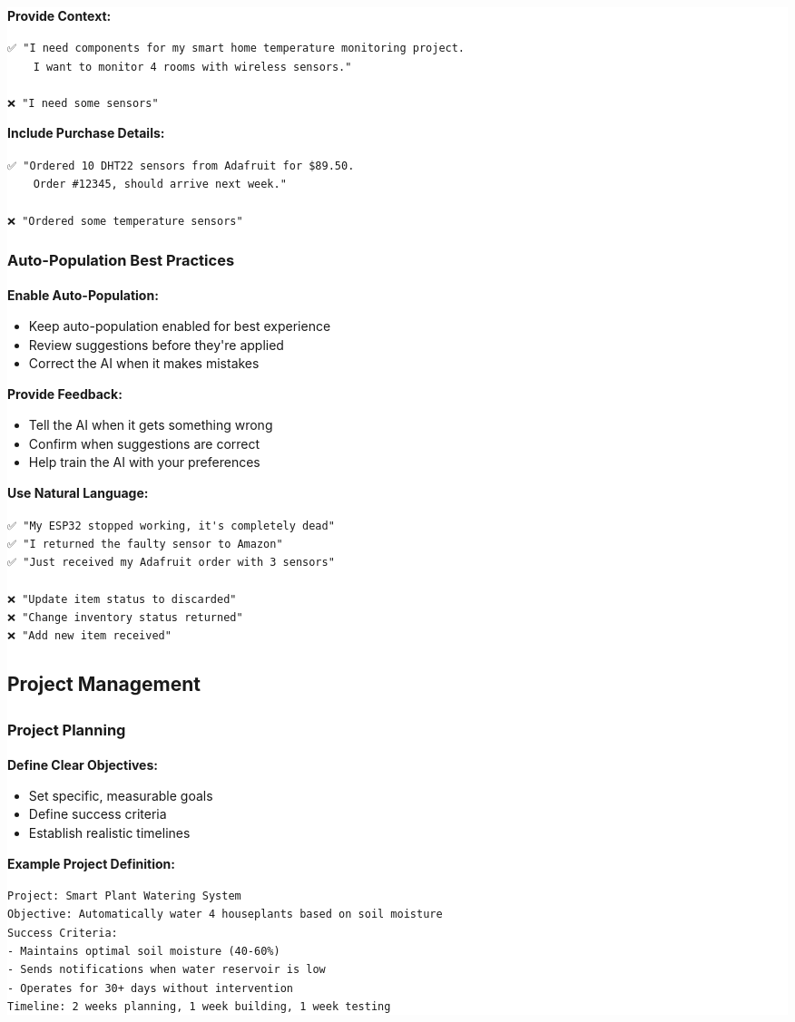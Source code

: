 **Provide Context:**
```
✅ "I need components for my smart home temperature monitoring project. 
    I want to monitor 4 rooms with wireless sensors."

❌ "I need some sensors"
```

**Include Purchase Details:**
```
✅ "Ordered 10 DHT22 sensors from Adafruit for $89.50. 
    Order #12345, should arrive next week."

❌ "Ordered some temperature sensors"
```

### Auto-Population Best Practices

**Enable Auto-Population:**
- Keep auto-population enabled for best experience
- Review suggestions before they're applied
- Correct the AI when it makes mistakes

**Provide Feedback:**
- Tell the AI when it gets something wrong
- Confirm when suggestions are correct
- Help train the AI with your preferences

**Use Natural Language:**
```
✅ "My ESP32 stopped working, it's completely dead"
✅ "I returned the faulty sensor to Amazon"
✅ "Just received my Adafruit order with 3 sensors"

❌ "Update item status to discarded"
❌ "Change inventory status returned"
❌ "Add new item received"
```

## Project Management

### Project Planning

**Define Clear Objectives:**
- Set specific, measurable goals
- Define success criteria
- Establish realistic timelines

**Example Project Definition:**
```
Project: Smart Plant Watering System
Objective: Automatically water 4 houseplants based on soil moisture
Success Criteria: 
- Maintains optimal soil moisture (40-60%)
- Sends notifications when water reservoir is low
- Operates for 30+ days without intervention
Timeline: 2 weeks planning, 1 week building, 1 week testing
```
